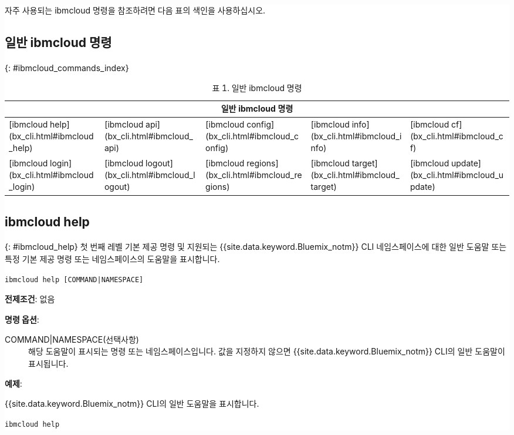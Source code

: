자주 사용되는 ibmcloud 명령을 참조하려면 다음 표의 색인을 사용하십시오.

## 일반 ibmcloud 명령
{: #ibmcloud_commands_index}

<table summary="일반 ibmcloud 명령입니다. ">
<caption>표 1. 일반 ibmcloud 명령</caption>
 <thead>
 <th colspan="5">일반 ibmcloud 명령</th>
 </thead>
 <tbody>
 <tr>
 <td>[ibmcloud help](bx_cli.html#ibmcloud_help)</td>
 <td>[ibmcloud api](bx_cli.html#ibmcloud_api)</td>
 <td>[ibmcloud config](bx_cli.html#ibmcloud_config)</td>
 <td>[ibmcloud info](bx_cli.html#ibmcloud_info)</td>
 <td>[ibmcloud cf](bx_cli.html#ibmcloud_cf)</td>
 </tr>
 <tr>
 <td>[ibmcloud login](bx_cli.html#ibmcloud_login) </td>
 <td>[ibmcloud logout](bx_cli.html#ibmcloud_logout) </td>
 <td>[ibmcloud regions](bx_cli.html#ibmcloud_regions)</td>
 <td>[ibmcloud target](bx_cli.html#ibmcloud_target)</td>
 <td>[ibmcloud update](bx_cli.html#ibmcloud_update)</td>
 </tr>
 </tbody>
 </table>

 ## ibmcloud help
{: #ibmcloud_help}
첫 번째 레벨 기본 제공 명령 및 지원되는 {{site.data.keyword.Bluemix_notm}} CLI 네임스페이스에 대한 일반 도움말 또는 특정 기본 제공 명령 또는 네임스페이스의 도움말을 표시합니다.

```
ibmcloud help [COMMAND|NAMESPACE]
```

<strong>전제조건</strong>: 없음

<strong>명령 옵션</strong>:

   <dl>
   <dt>COMMAND|NAMESPACE(선택사항)</dt>
   <dd>해당 도움말이 표시되는 명령 또는 네임스페이스입니다. 값을 지정하지 않으면 {{site.data.keyword.Bluemix_notm}} CLI의 일반 도움말이 표시됩니다.</dd>
   </dl>



<strong>예제</strong>:

{{site.data.keyword.Bluemix_notm}} CLI의 일반 도움말을 표시합니다.

```
ibmcloud help
```
